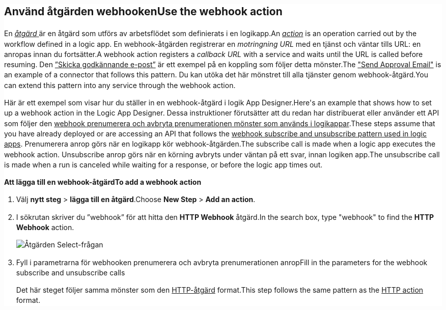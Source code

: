 ## <a name="use-the-webhook-action"></a><span data-ttu-id="3e9e5-126">Använd åtgärden webhooken</span><span class="sxs-lookup"><span data-stu-id="3e9e5-126">Use the webhook action</span></span>

<span data-ttu-id="3e9e5-127">En [ *åtgärd* ](connectors-overview.md) är en åtgärd som utförs av arbetsflödet som definierats i en logikapp.</span><span class="sxs-lookup"><span data-stu-id="3e9e5-127">An [*action*](connectors-overview.md) is an operation carried out by the workflow defined in a logic app.</span></span> <span data-ttu-id="3e9e5-128">En webhook-åtgärden registrerar en *motringning URL* med en tjänst och väntar tills URL: en anropas innan du fortsätter.</span><span class="sxs-lookup"><span data-stu-id="3e9e5-128">A webhook action registers a *callback URL* with a service and waits until the URL is called before resuming.</span></span> <span data-ttu-id="3e9e5-129">Den [”Skicka godkännande e-post”](connectors-create-api-office365-outlook.md) är ett exempel på en koppling som följer detta mönster.</span><span class="sxs-lookup"><span data-stu-id="3e9e5-129">The ["Send Approval Email"](connectors-create-api-office365-outlook.md) is an example of a connector that follows this pattern.</span></span> <span data-ttu-id="3e9e5-130">Du kan utöka det här mönstret till alla tjänster genom webhook-åtgärd.</span><span class="sxs-lookup"><span data-stu-id="3e9e5-130">You can extend this pattern into any service through the webhook action.</span></span> 

<span data-ttu-id="3e9e5-131">Här är ett exempel som visar hur du ställer in en webhook-åtgärd i logik App Designer.</span><span class="sxs-lookup"><span data-stu-id="3e9e5-131">Here's an example that shows how to set up a webhook action in the Logic App Designer.</span></span> <span data-ttu-id="3e9e5-132">Dessa instruktioner förutsätter att du redan har distribuerat eller använder ett API som följer den [webhook prenumerera och avbryta prenumerationen mönster som används i logikappar](../logic-apps/logic-apps-create-api-app.md#webhook-actions).</span><span class="sxs-lookup"><span data-stu-id="3e9e5-132">These steps assume that you have already deployed or are accessing an API that follows the [webhook subscribe and unsubscribe pattern used in logic apps](../logic-apps/logic-apps-create-api-app.md#webhook-actions).</span></span> <span data-ttu-id="3e9e5-133">Prenumerera anrop görs när en logikapp kör webhook-åtgärden.</span><span class="sxs-lookup"><span data-stu-id="3e9e5-133">The subscribe call is made when a logic app executes the webhook action.</span></span> <span data-ttu-id="3e9e5-134">Unsubscribe anrop görs när en körning avbryts under väntan på ett svar, innan logiken app.</span><span class="sxs-lookup"><span data-stu-id="3e9e5-134">The unsubscribe call is made when a run is canceled while waiting for a response, or before the logic app times out.</span></span>

<span data-ttu-id="3e9e5-135">**Att lägga till en webhook-åtgärd**</span><span class="sxs-lookup"><span data-stu-id="3e9e5-135">**To add a webhook action**</span></span>

1. <span data-ttu-id="3e9e5-136">Välj **nytt steg** > **lägga till en åtgärd**.</span><span class="sxs-lookup"><span data-stu-id="3e9e5-136">Choose **New Step** > **Add an action**.</span></span>

2. <span data-ttu-id="3e9e5-137">I sökrutan skriver du ”webhook” för att hitta den **HTTP Webhook** åtgärd.</span><span class="sxs-lookup"><span data-stu-id="3e9e5-137">In the search box, type "webhook" to find the **HTTP Webhook** action.</span></span>

    ![Åtgärden Select-frågan](./media/connectors-native-webhook/using-action-1.png)

3. <span data-ttu-id="3e9e5-139">Fyll i parametrarna för webhooken prenumerera och avbryta prenumerationen anrop</span><span class="sxs-lookup"><span data-stu-id="3e9e5-139">Fill in the parameters for the webhook subscribe and unsubscribe calls</span></span>

   <span data-ttu-id="3e9e5-140">Det här steget följer samma mönster som den [HTTP-åtgärd](connectors-native-http.md) format.</span><span class="sxs-lookup"><span data-stu-id="3e9e5-140">This step follows the same pattern as the [HTTP action](connectors-native-http.md) format.</span></span>
